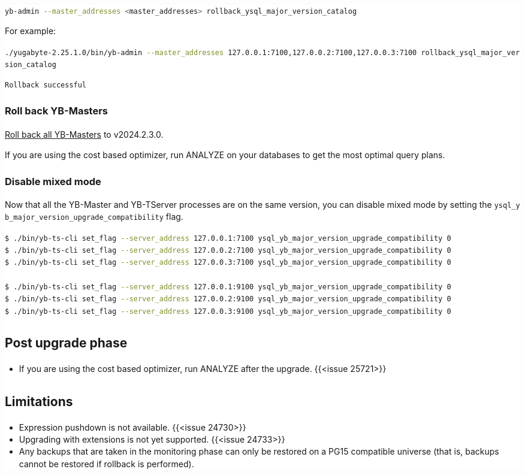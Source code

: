 ```sh
yb-admin --master_addresses <master_addresses> rollback_ysql_major_version_catalog
```

For example:

```sh
./yugabyte-2.25.1.0/bin/yb-admin --master_addresses 127.0.0.1:7100,127.0.0.2:7100,127.0.0.3:7100 rollback_ysql_major_version_catalog
```

```output
Rollback successful
```

### Roll back YB-Masters

[Roll back all YB-Masters](../upgrade-deployment/#2-roll-back-yb-masters) to v2024.2.3.0.

If you are using the cost based optimizer, run ANALYZE on your databases to get the most optimal query plans.

### Disable mixed mode

Now that all the YB-Master and YB-TServer processes are on the same version, you can disable mixed mode by setting the `ysql_yb_major_version_upgrade_compatibility` flag.

  ```sh
  $ ./bin/yb-ts-cli set_flag --server_address 127.0.0.1:7100 ysql_yb_major_version_upgrade_compatibility 0
  $ ./bin/yb-ts-cli set_flag --server_address 127.0.0.2:7100 ysql_yb_major_version_upgrade_compatibility 0
  $ ./bin/yb-ts-cli set_flag --server_address 127.0.0.3:7100 ysql_yb_major_version_upgrade_compatibility 0

  $ ./bin/yb-ts-cli set_flag --server_address 127.0.0.1:9100 ysql_yb_major_version_upgrade_compatibility 0
  $ ./bin/yb-ts-cli set_flag --server_address 127.0.0.2:9100 ysql_yb_major_version_upgrade_compatibility 0
  $ ./bin/yb-ts-cli set_flag --server_address 127.0.0.3:9100 ysql_yb_major_version_upgrade_compatibility 0
  ```

## Post upgrade phase

- If you are using the cost based optimizer, run ANALYZE after the upgrade. {{<issue 25721>}}

## Limitations

- Expression pushdown is not available. {{<issue 24730>}}
- Upgrading with extensions is not yet supported. {{<issue 24733>}}
- Any backups that are taken in the monitoring phase can only be restored on a PG15 compatible universe (that is, backups cannot be restored if rollback is performed).
